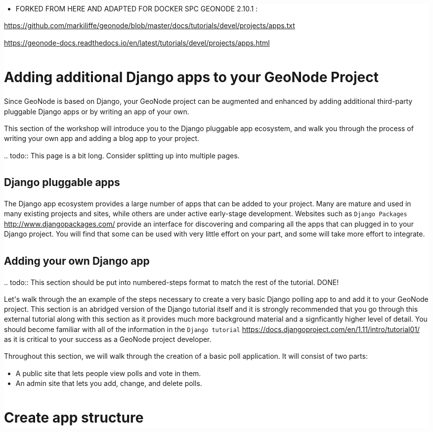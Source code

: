 * FORKED FROM HERE AND ADAPTED FOR DOCKER SPC GEONODE 2.10.1 :

https://github.com/markiliffe/geonode/blob/master/docs/tutorials/devel/projects/apps.txt

https://geonode-docs.readthedocs.io/en/latest/tutorials/devel/projects/apps.html


Adding additional Django apps to your GeoNode Project
=====================================================

Since GeoNode is based on Django, your GeoNode project can be augmented and enhanced by adding additional third-party pluggable
Django apps or by writing an app of your own.

This section of the workshop will introduce you to the Django pluggable app ecosystem, and walk you through the process 
of writing your own app and adding a blog app to your project.

.. todo:: This page is a bit long. Consider splitting up into multiple pages.

Django pluggable apps
---------------------

The Django app ecosystem provides a large number of apps that can be added to your project. 
Many are mature and used in many existing projects and sites, while others are under active early-stage development. 
Websites such as `Django Packages` http://www.djangopackages.com/ provide an interface for discovering and comparing 
all the apps that can plugged in to your Django project. You will find that some can be used with very little effort 
on your part, and some will take more effort to integrate.

Adding your own Django app
--------------------------

.. todo:: This section should be put into numbered-steps format to match the rest of the tutorial. DONE!

Let's walk through the an example of the steps necessary to create a very basic Django polling app to and add it to your
GeoNode project. This section is an abridged version of the Django tutorial itself and it is strongly recommended that you
go through this external tutorial along with this section as it provides much more background material and a signficantly 
higher level of detail. You should become familiar with all of the information in the `Django tutorial` 
https://docs.djangoproject.com/en/1.11/intro/tutorial01/ as it is critical to your success as a GeoNode project developer.


Throughout this section, we will walk through the creation of a basic poll application. It will consist of two parts:

* A public site that lets people view polls and vote in them.
* An admin site that lets you add, change, and delete polls.

# Create app structure
